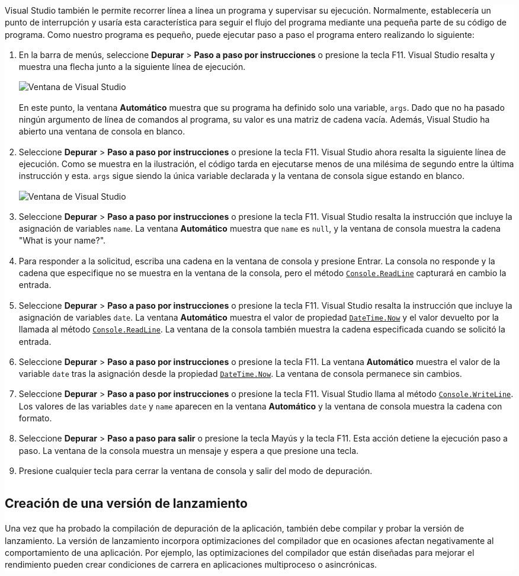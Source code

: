 Visual Studio también le permite recorrer línea a línea un programa y supervisar su ejecución. Normalmente, establecería un punto de interrupción y usaría esta característica para seguir el flujo del programa mediante una pequeña parte de su código de programa. Como nuestro programa es pequeño, puede ejecutar paso a paso el programa entero realizando lo siguiente:

1. En la barra de menús, seleccione **Depurar** > **Paso a paso por instrucciones** o presione la tecla F11. Visual Studio resalta y muestra una flecha junto a la siguiente línea de ejecución.

   ![Ventana de Visual Studio](./media/debugging-with-visual-studio/stepinto1.png)

   En este punto, la ventana **Automático** muestra que su programa ha definido solo una variable, `args`. Dado que no ha pasado ningún argumento de línea de comandos al programa, su valor es una matriz de cadena vacía. Además, Visual Studio ha abierto una ventana de consola en blanco.

1. Seleccione **Depurar** > **Paso a paso por instrucciones** o presione la tecla F11. Visual Studio ahora resalta la siguiente línea de ejecución. Como se muestra en la ilustración, el código tarda en ejecutarse menos de una milésima de segundo entre la última instrucción y esta. `args` sigue siendo la única variable declarada y la ventana de consola sigue estando en blanco.

   ![Ventana de Visual Studio](./media/debugging-with-visual-studio/stepinto2.png)

1. Seleccione **Depurar** > **Paso a paso por instrucciones** o presione la tecla F11. Visual Studio resalta la instrucción que incluye la asignación de variables `name`. La ventana **Automático** muestra que `name` es `null`, y la ventana de consola muestra la cadena "What is your name?".

1. Para responder a la solicitud, escriba una cadena en la ventana de consola y presione Entrar. La consola no responde y la cadena que especifique no se muestra en la ventana de la consola, pero el método [`Console.ReadLine`](xref:System.Console.ReadLine) capturará en cambio la entrada.

1. Seleccione **Depurar** > **Paso a paso por instrucciones** o presione la tecla F11. Visual Studio resalta la instrucción que incluye la asignación de variables `date`. La ventana **Automático** muestra el valor de propiedad [`DateTime.Now`](xref:System.DateTime.Now) y el valor devuelto por la llamada al método [`Console.ReadLine`](xref:System.Console.ReadLine). La ventana de la consola también muestra la cadena especificada cuando se solicitó la entrada.

1. Seleccione **Depurar** > **Paso a paso por instrucciones** o presione la tecla F11. La ventana **Automático** muestra el valor de la variable `date` tras la asignación desde la propiedad [`DateTime.Now`](xref:System.DateTime.Now). La ventana de consola permanece sin cambios.

1. Seleccione **Depurar** > **Paso a paso por instrucciones** o presione la tecla F11. Visual Studio llama al método [`Console.WriteLine`](xref:System.Console.WriteLine(System.String,System.Object,System.Object)). Los valores de las variables `date` y `name` aparecen en la ventana **Automático** y la ventana de consola muestra la cadena con formato.

1. Seleccione **Depurar** > **Paso a paso para salir** o presione la tecla Mayús y la tecla F11. Esta acción detiene la ejecución paso a paso. La ventana de la consola muestra un mensaje y espera a que presione una tecla.

1. Presione cualquier tecla para cerrar la ventana de consola y salir del modo de depuración.

<a id="building-a-release-version" class="xliff"></a>

## Creación de una versión de lanzamiento

Una vez que ha probado la compilación de depuración de la aplicación, también debe compilar y probar la versión de lanzamiento. La versión de lanzamiento incorpora optimizaciones del compilador que en ocasiones afectan negativamente al comportamiento de una aplicación. Por ejemplo, las optimizaciones del compilador que están diseñadas para mejorar el rendimiento pueden crear condiciones de carrera en aplicaciones multiproceso o asincrónicas.
